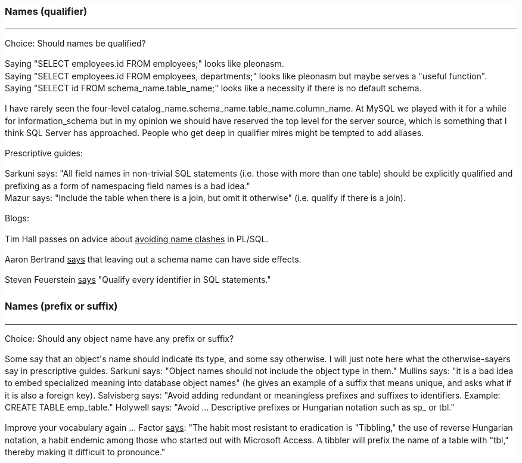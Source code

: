 <H3 id="names-qualifier">Names (qualifier)</H3><HR>

<p>Choice: Should names be qualified?</p>

<p>Saying "SELECT employees.id FROM employees;" looks like pleonasm.<br>
Saying "SELECT employees.id FROM employees, departments;" looks like pleonasm but maybe serves a "useful function".<br>
Saying "SELECT id FROM schema_name.table_name;" looks like a necessity if there is no default schema.</p>

<p>I have rarely seen the four-level catalog_name.schema_name.table_name.column_name.
At MySQL we played with it for a while for information_schema but in my opinion we
should have reserved the top level for the server source, which is something that
I think SQL Server has approached.
People who get deep in qualifier mires might be tempted to add aliases.</p>

<p>Prescriptive guides:</p>

<p>Sarkuni says: "All field names in non-trivial SQL statements (i.e. those with more than one table) should be explicitly qualified and prefixing as a form of namespacing field names is a bad idea."<br>
Mazur says: "Include the table when there is a join, but omit it otherwise" (i.e. qualify if there is a join).</p>

<p>Blogs:</p>

<p>Tim Hall passes on advice about
<a href="https://oracle-base.com/blog/2015/11/25/preventing-plsql-name-clashes-you-learn-something-new-every-day/">
avoiding name clashes</a> in PL/SQL.</p>

<p>Aaron Bertrand
<a href="https://www.sentryone.com/blog/aaronbertrand/best-practices-referencing-columns">
says</a> that leaving out a schema name can have side effects.</p>

<p>Steven Feuerstein
<a href="https://mafiadoc.com/best-practices-for-writing-sql-in-pl-sql-steven-toad-world_5a0bd1d11723dd78fd2e7266.html">
says</a> "Qualify every identifier in SQL statements."</p>

<H3 id="names-prefix-or-suffix">Names (prefix or suffix)</H3><HR>

<p>Choice: Should any object name have any prefix or suffix?</p>

<p>Some say that an object's name should indicate its type, and some say otherwise.
I will just note here what the otherwise-sayers say in prescriptive guides.
Sarkuni says: "Object names should not include the object type in them."
Mullins says: "it is a bad idea to embed specialized meaning into database object names"
(he gives an example of a suffix that means unique, and asks what if it is also a foreign key).
Salvisberg says: "Avoid adding redundant or meaningless prefixes and suffixes to identifiers. Example: CREATE TABLE emp_table."
Holywell says: "Avoid ... Descriptive prefixes or Hungarian notation such as sp_ or tbl."</p>

<p>Improve your vocabulary again ...
Factor
<a href="https://www.red-gate.com/simple-talk/sql/t-sql-programming/laying-out-sql-code/">says</a>:
"The habit most resistant to eradication is "Tibbling," the use of reverse Hungarian notation,
a habit endemic among those who started out with Microsoft Access.
A tibbler will prefix the name of a table with "tbl," thereby making it difficult to pronounce."</p>
